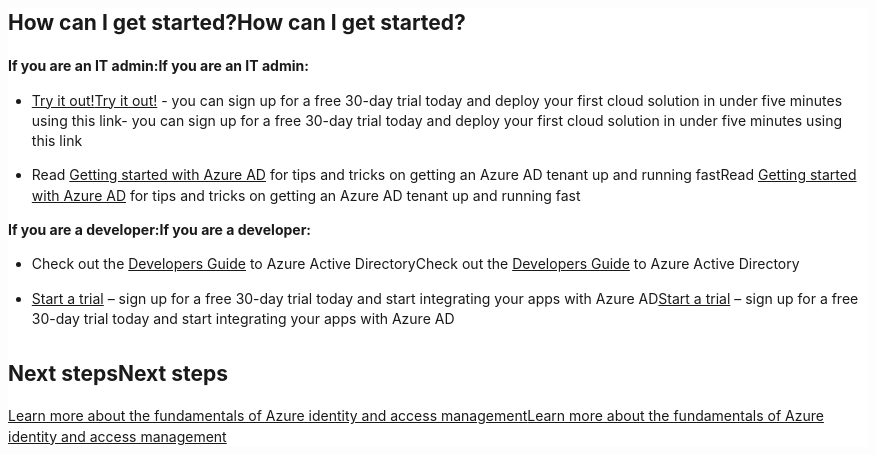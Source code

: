 ## <a name="how-can-i-get-started"></a><span data-ttu-id="8ba99-144">How can I get started?</span><span class="sxs-lookup"><span data-stu-id="8ba99-144">How can I get started?</span></span>

<span data-ttu-id="8ba99-145">**If you are an IT admin:**</span><span class="sxs-lookup"><span data-stu-id="8ba99-145">**If you are an IT admin:**</span></span>

* [<span data-ttu-id="8ba99-146">Try it out!</span><span class="sxs-lookup"><span data-stu-id="8ba99-146">Try it out!</span></span>](https://azure.microsoft.com/trial/get-started-active-directory/) <span data-ttu-id="8ba99-147">- you can sign up for a free 30-day trial today and deploy your first cloud solution in under five minutes using this link</span><span class="sxs-lookup"><span data-stu-id="8ba99-147">- you can sign up for a free 30-day trial today and deploy your first cloud solution in under five minutes using this link</span></span>

* <span data-ttu-id="8ba99-148">Read [Getting started with Azure AD](https://docs.microsoft.com/azure/active-directory/active-directory-get-started-premium) for tips and tricks on getting an Azure AD tenant up and running fast</span><span class="sxs-lookup"><span data-stu-id="8ba99-148">Read [Getting started with Azure AD](https://docs.microsoft.com/azure/active-directory/active-directory-get-started-premium) for tips and tricks on getting an Azure AD tenant up and running fast</span></span>

<span data-ttu-id="8ba99-149">**If you are a developer:**</span><span class="sxs-lookup"><span data-stu-id="8ba99-149">**If you are a developer:**</span></span>
 
* <span data-ttu-id="8ba99-150">Check out the [Developers Guide](../develop/azure-ad-developers-guide.md) to Azure Active Directory</span><span class="sxs-lookup"><span data-stu-id="8ba99-150">Check out the [Developers Guide](../develop/azure-ad-developers-guide.md) to Azure Active Directory</span></span>

* <span data-ttu-id="8ba99-151">[Start a trial](https://azure.microsoft.com/trial/get-started-active-directory/) – sign up for a free 30-day trial today and  start integrating your apps with Azure AD</span><span class="sxs-lookup"><span data-stu-id="8ba99-151">[Start a trial](https://azure.microsoft.com/trial/get-started-active-directory/) – sign up for a free 30-day trial today and  start integrating your apps with Azure AD</span></span>

## <a name="next-steps"></a><span data-ttu-id="8ba99-152">Next steps</span><span class="sxs-lookup"><span data-stu-id="8ba99-152">Next steps</span></span>
[<span data-ttu-id="8ba99-153">Learn more about the fundamentals of Azure identity and access management</span><span class="sxs-lookup"><span data-stu-id="8ba99-153">Learn more about the fundamentals of Azure identity and access management</span></span>](https://docs.microsoft.com/azure/active-directory/identity-fundamentals)
